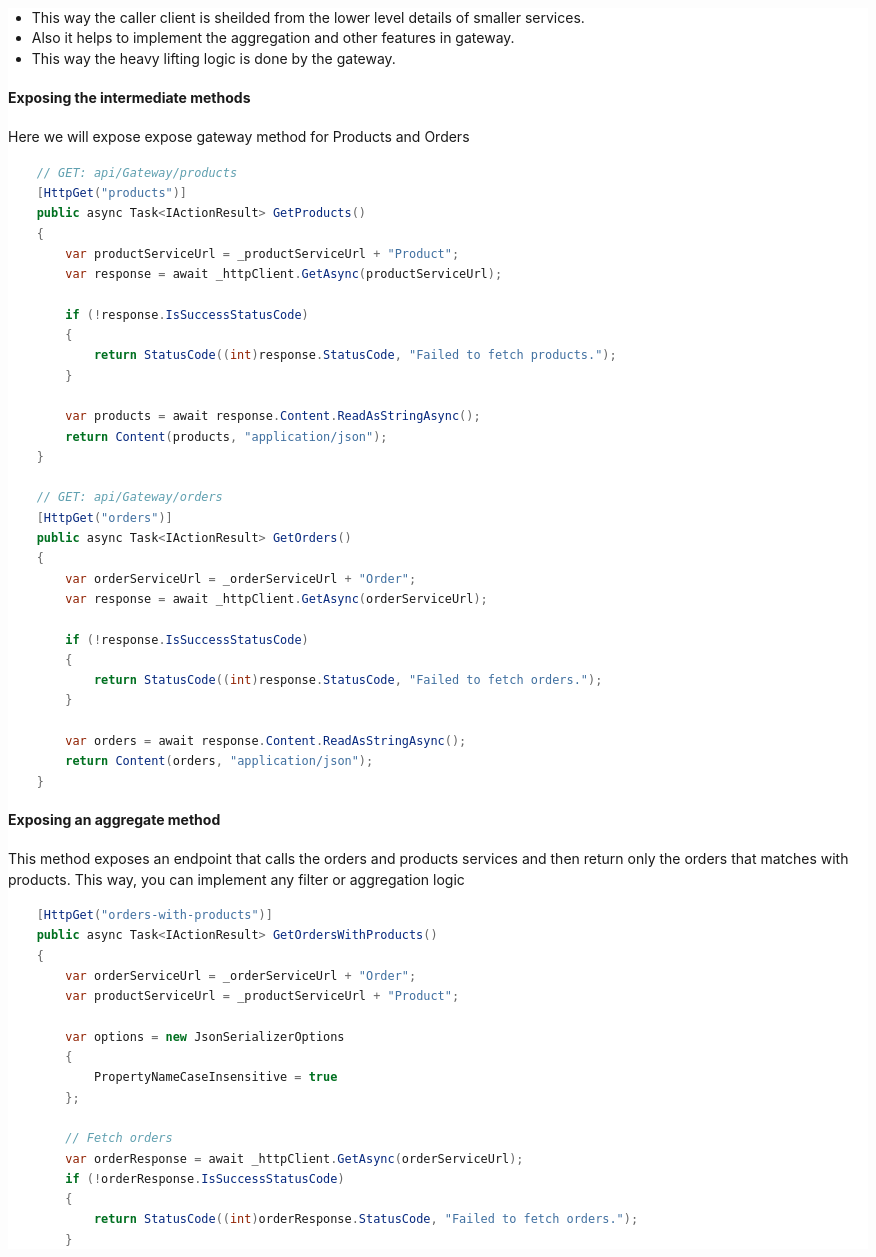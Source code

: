 - This way the caller client is sheilded from the lower level details of smaller services.
- Also it helps to implement the aggregation and other features in gateway.
- This way the heavy lifting logic is done by the gateway.

#### Exposing the intermediate methods

Here we will expose expose gateway method for Products and Orders

```csharp
	// GET: api/Gateway/products
	[HttpGet("products")]
	public async Task<IActionResult> GetProducts()
	{
		var productServiceUrl = _productServiceUrl + "Product";
		var response = await _httpClient.GetAsync(productServiceUrl);

		if (!response.IsSuccessStatusCode)
		{
			return StatusCode((int)response.StatusCode, "Failed to fetch products.");
		}

		var products = await response.Content.ReadAsStringAsync();
		return Content(products, "application/json");
	}

	// GET: api/Gateway/orders
	[HttpGet("orders")]
	public async Task<IActionResult> GetOrders()
	{
		var orderServiceUrl = _orderServiceUrl + "Order";
		var response = await _httpClient.GetAsync(orderServiceUrl);

		if (!response.IsSuccessStatusCode)
		{
			return StatusCode((int)response.StatusCode, "Failed to fetch orders.");
		}

		var orders = await response.Content.ReadAsStringAsync();
		return Content(orders, "application/json");
	}

```

#### Exposing an aggregate method

This method exposes an endpoint that calls the orders and products services and then return only the orders that matches with products. This way, you can implement any filter or aggregation logic

```csharp
	[HttpGet("orders-with-products")]
	public async Task<IActionResult> GetOrdersWithProducts()
	{
		var orderServiceUrl = _orderServiceUrl + "Order";
		var productServiceUrl = _productServiceUrl + "Product";

		var options = new JsonSerializerOptions
		{
			PropertyNameCaseInsensitive = true
		};

		// Fetch orders
		var orderResponse = await _httpClient.GetAsync(orderServiceUrl);
		if (!orderResponse.IsSuccessStatusCode)
		{
			return StatusCode((int)orderResponse.StatusCode, "Failed to fetch orders.");
		}
```